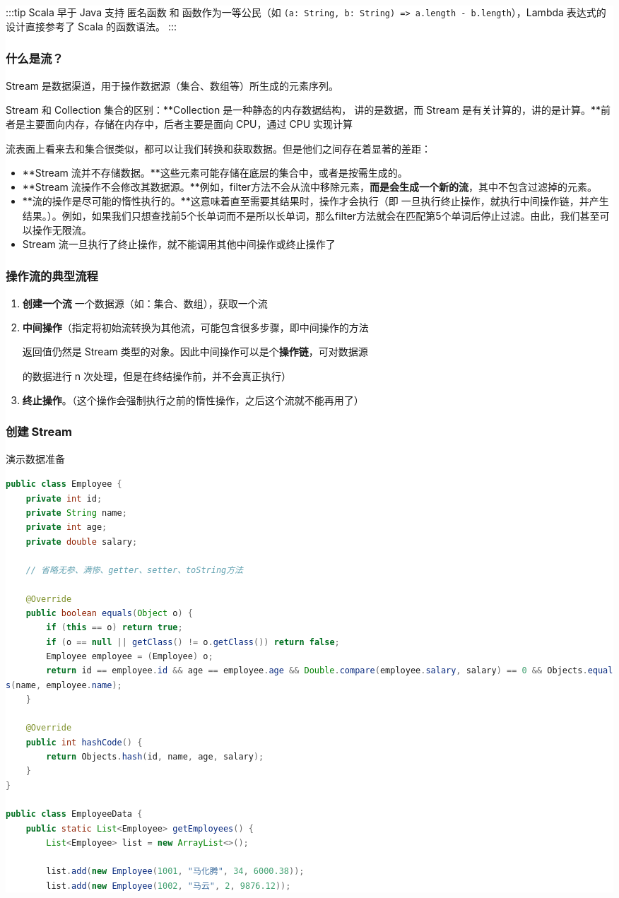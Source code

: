 :::tip
Scala 早于 Java 支持 匿名函数 和 函数作为一等公民（如 `(a: String, b: String) => a.length - b.length`），Lambda 表达式的设计直接参考了 Scala 的函数语法。
:::

### 什么是流？

Stream 是数据渠道，用于操作数据源（集合、数组等）所生成的元素序列。 

Stream 和 Collection 集合的区别：**Collection 是一种静态的内存数据结构， 讲的是数据，而 Stream 是有关计算的，讲的是计算。**前者是主要面向内存，存储在内存中，后者主要是面向 CPU，通过 CPU 实现计算

流表面上看来去和集合很类似，都可以让我们转换和获取数据。但是他们之间存在着显著的差距：

-   **Stream 流并不存储数据。**这些元素可能存储在底层的集合中，或者是按需生成的。
-   **Stream 流操作不会修改其数据源。**例如，filter方法不会从流中移除元素，**而是会生成一个新的流**，其中不包含过滤掉的元素。
-   **流的操作是尽可能的惰性执行的。**这意味着直至需要其结果时，操作才会执行（即 一旦执行终止操作，就执行中间操作链，并产生结果。）。例如，如果我们只想查找前5个长单词而不是所以长单词，那么filter方法就会在匹配第5个单词后停止过滤。由此，我们甚至可以操作无限流。
-   Stream 流一旦执行了终止操作，就不能调用其他中间操作或终止操作了



### 操作流的典型流程

1.  **创建一个流** 一个数据源（如：集合、数组），获取一个流

2.  **中间操作**（指定将初始流转换为其他流，可能包含很多步骤，即中间操作的方法 

    返回值仍然是 Stream 类型的对象。因此中间操作可以是个**操作链**，可对数据源 

    的数据进行 n 次处理，但是在终结操作前，并不会真正执行）

3.  **终止操作**。（这个操作会强制执行之前的惰性操作，之后这个流就不能再用了）



### 创建 Stream

演示数据准备

```java
public class Employee {
    private int id;
    private String name;
    private int age;
    private double salary;

  	// 省略无参、满惨、getter、setter、toString方法

    @Override
    public boolean equals(Object o) {
        if (this == o) return true;
        if (o == null || getClass() != o.getClass()) return false;
        Employee employee = (Employee) o;
        return id == employee.id && age == employee.age && Double.compare(employee.salary, salary) == 0 && Objects.equals(name, employee.name);
    }

    @Override
    public int hashCode() {
        return Objects.hash(id, name, age, salary);
    }
}

public class EmployeeData {
    public static List<Employee> getEmployees() {
        List<Employee> list = new ArrayList<>();

        list.add(new Employee(1001, "马化腾", 34, 6000.38));
        list.add(new Employee(1002, "马云", 2, 9876.12));
```